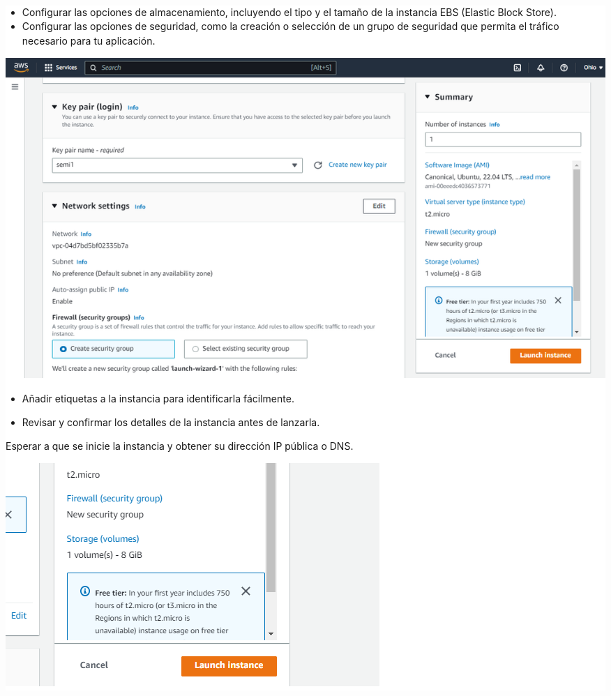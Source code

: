 - Configurar las opciones de almacenamiento, incluyendo el tipo y el tamaño de la instancia EBS (Elastic Block Store).
- Configurar las opciones de seguridad, como la creación o selección de un grupo de seguridad que permita el tráfico necesario para tu aplicación.

![a](assets/ec5.png)

- Añadir etiquetas a la instancia para identificarla fácilmente.

- Revisar y confirmar los detalles de la instancia antes de lanzarla.

Esperar a que se inicie la instancia y obtener su dirección IP pública o DNS.

![a](assets/ec6.png)

